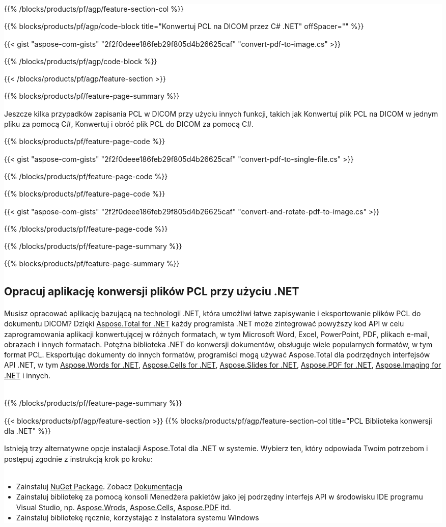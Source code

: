

{{% /blocks/products/pf/agp/feature-section-col %}}

{{% blocks/products/pf/agp/code-block title="Konwertuj PCL na DICOM przez C# .NET" offSpacer="" %}}

{{< gist "aspose-com-gists" "2f2f0deee186feb29f805d4b26625caf" "convert-pdf-to-image.cs" >}}

{{% /blocks/products/pf/agp/code-block %}}

{{< /blocks/products/pf/agp/feature-section >}}

{{% blocks/products/pf/feature-page-summary %}}

Jeszcze kilka przypadków zapisania PCL w DICOM przy użyciu innych funkcji, takich jak Konwertuj plik PCL na DICOM w jednym pliku za pomocą C#, Konwertuj i obróć plik PCL do DICOM za pomocą C#.

{{% blocks/products/pf/feature-page-code %}}

{{< gist "aspose-com-gists" "2f2f0deee186feb29f805d4b26625caf" "convert-pdf-to-single-file.cs" >}}

{{% /blocks/products/pf/feature-page-code  %}}

{{% blocks/products/pf/feature-page-code %}}

{{< gist "aspose-com-gists" "2f2f0deee186feb29f805d4b26625caf" "convert-and-rotate-pdf-to-image.cs" >}}

{{% /blocks/products/pf/feature-page-code  %}}



{{% /blocks/products/pf/feature-page-summary %}}

{{% blocks/products/pf/feature-page-summary %}}

<h2>Opracuj aplikację konwersji plików PCL przy użyciu .NET</h2>

Musisz opracować aplikację bazującą na technologii .NET, która umożliwi łatwe zapisywanie i eksportowanie plików PCL do dokumentu DICOM? Dzięki [Aspose.Total for .NET](https://products.aspose.com/total/pl/net/) każdy programista .NET może zintegrować powyższy kod API w celu zaprogramowania aplikacji konwertującej w różnych formatach, w tym Microsoft Word, Excel, PowerPoint, PDF, plikach e-mail, obrazach i innych formatach. Potężna biblioteka .NET do konwersji dokumentów, obsługuje wiele popularnych formatów, w tym format PCL. Eksportując dokumenty do innych formatów, programiści mogą używać Aspose.Total dla podrzędnych interfejsów API .NET, w tym [Aspose.Words for .NET](https://products.aspose.com/words/pl/net/), [Aspose.Cells for .NET](https://products.aspose.com/cells/pl/net/), [Aspose.Slides for .NET](https://products.aspose.com/slides/pl/net/), [Aspose.PDF for .NET](https://products.aspose.com/pdf/pl/net/), [Aspose.Imaging for .NET](https://products.aspose.com/imaging/pl/net/) i innych.<br /><br />

{{% /blocks/products/pf/feature-page-summary %}}

{{< blocks/products/pf/agp/feature-section >}}
{{% blocks/products/pf/agp/feature-section-col title="PCL Biblioteka konwersji dla .NET" %}}

Istnieją trzy alternatywne opcje instalacji Aspose.Total dla .NET w systemie. Wybierz ten, który odpowiada Twoim potrzebom i postępuj zgodnie z instrukcją krok po kroku:<br /><br />

- Zainstaluj [NuGet Package](https://www.nuget.org/packages/Aspose.Total/). Zobacz [Dokumentacja](https://docs.aspose.com/total/net/)
- Zainstaluj bibliotekę za pomocą konsoli Menedżera pakietów jako jej podrzędny interfejs API w środowisku IDE programu Visual Studio, np. [Aspose.Wrods](https://docs.aspose.com/words/net/installation/#install-asposecells-using-package-manager-gui), [Aspose.Cells](https://docs.aspose.com/cells/net/installation/#install-asposecells-using-package-manager-gui), [Aspose.PDF](https://docs.aspose.com/pdf/net/installation/#install-asposecells-using-package-manager-gui) itd.
- Zainstaluj bibliotekę ręcznie, korzystając z Instalatora systemu Windows
